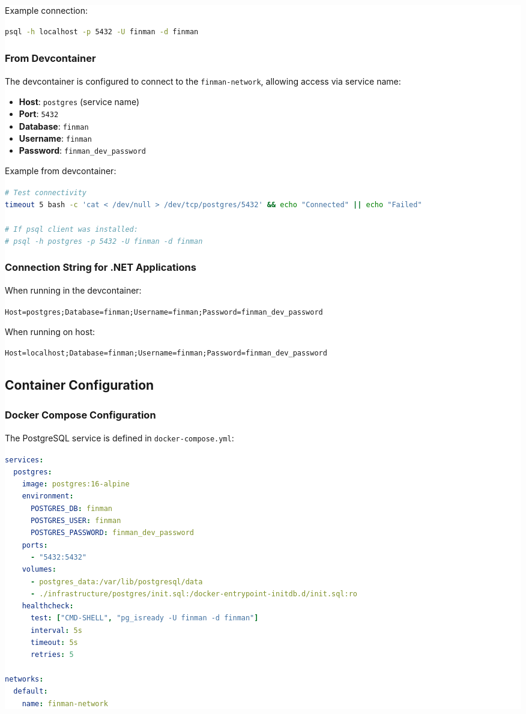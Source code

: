 Example connection:
```bash
psql -h localhost -p 5432 -U finman -d finman
```

### From Devcontainer

The devcontainer is configured to connect to the `finman-network`, allowing access via service name:
- **Host**: `postgres` (service name)
- **Port**: `5432`
- **Database**: `finman`
- **Username**: `finman`
- **Password**: `finman_dev_password`

Example from devcontainer:
```bash
# Test connectivity
timeout 5 bash -c 'cat < /dev/null > /dev/tcp/postgres/5432' && echo "Connected" || echo "Failed"

# If psql client was installed:
# psql -h postgres -p 5432 -U finman -d finman
```

### Connection String for .NET Applications

When running in the devcontainer:
```
Host=postgres;Database=finman;Username=finman;Password=finman_dev_password
```

When running on host:
```
Host=localhost;Database=finman;Username=finman;Password=finman_dev_password
```

## Container Configuration

### Docker Compose Configuration

The PostgreSQL service is defined in `docker-compose.yml`:

```yaml
services:
  postgres:
    image: postgres:16-alpine
    environment:
      POSTGRES_DB: finman
      POSTGRES_USER: finman
      POSTGRES_PASSWORD: finman_dev_password
    ports:
      - "5432:5432"
    volumes:
      - postgres_data:/var/lib/postgresql/data
      - ./infrastructure/postgres/init.sql:/docker-entrypoint-initdb.d/init.sql:ro
    healthcheck:
      test: ["CMD-SHELL", "pg_isready -U finman -d finman"]
      interval: 5s
      timeout: 5s
      retries: 5

networks:
  default:
    name: finman-network
```
